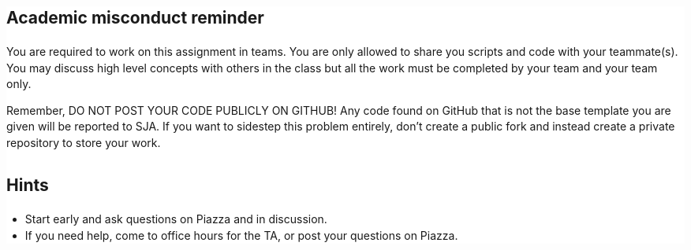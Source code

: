 ## Academic misconduct reminder

You are required to work on this assignment in teams. You are only allowed to share you scripts and code with your teammate(s). You may discuss high level concepts with others in the class but all the work must be completed by your team and your team only.

Remember, DO NOT POST YOUR CODE PUBLICLY ON GITHUB! Any code found on GitHub that is not the base template you are given will be reported to SJA. If you want to sidestep this problem entirely, don’t create a public fork and instead create a private repository to store your work.

## Hints

- Start early and ask questions on Piazza and in discussion.
- If you need help, come to office hours for the TA, or post your questions on Piazza.
